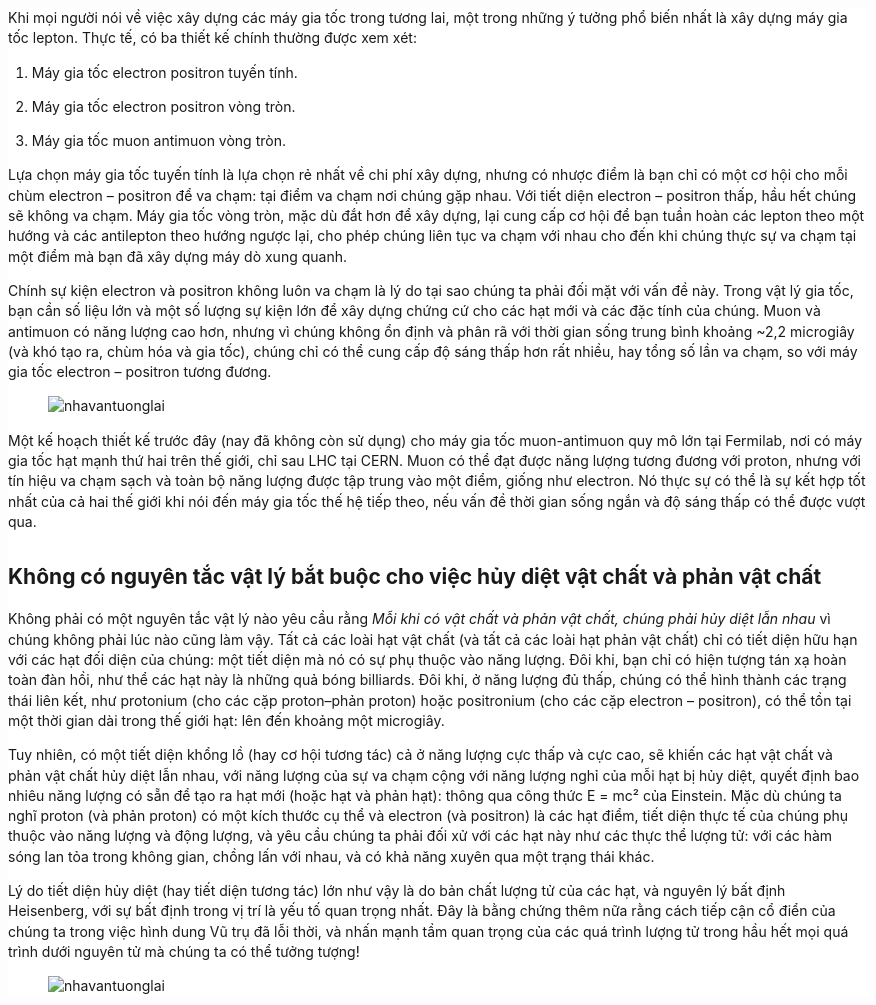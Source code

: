 Khi mọi người nói về việc xây dựng các máy gia tốc trong tương lai, một trong những ý tưởng phổ biến nhất là xây dựng máy gia tốc lepton. Thực tế, có ba thiết kế chính thường được xem xét:

1. Máy gia tốc electron positron tuyến tính.

2. Máy gia tốc electron positron vòng tròn.

3. Máy gia tốc muon antimuon vòng tròn.

Lựa chọn máy gia tốc tuyến tính là lựa chọn rẻ nhất về chi phí xây dựng, nhưng có nhược điểm là bạn chỉ có một cơ hội cho mỗi chùm electron – positron để va chạm: tại điểm va chạm nơi chúng gặp nhau. Với tiết diện electron – positron thấp, hầu hết chúng sẽ không va chạm. Máy gia tốc vòng tròn, mặc dù đắt hơn để xây dựng, lại cung cấp cơ hội để bạn tuần hoàn các lepton theo một hướng và các antilepton theo hướng ngược lại, cho phép chúng liên tục va chạm với nhau cho đến khi chúng thực sự va chạm tại một điểm mà bạn đã xây dựng máy dò xung quanh.

Chính sự kiện electron và positron không luôn va chạm là lý do tại sao chúng ta phải đối mặt với vấn đề này. Trong vật lý gia tốc, bạn cần số liệu lớn và một số lượng sự kiện lớn để xây dựng chứng cứ cho các hạt mới và các đặc tính của chúng. Muon và antimuon có năng lượng cao hơn, nhưng vì chúng không ổn định và phân rã với thời gian sống trung bình khoảng ~2,2 microgiây (và khó tạo ra, chùm hóa và gia tốc), chúng chỉ có thể cung cấp độ sáng thấp hơn rất nhiều, hay tổng số lần va chạm, so với máy gia tốc electron – positron tương đương.

<figure><img src="https://banmaixanh.vercel.app/image/article/phan-vat-chat-huy-diet-09.jpg" alt="nhavantuonglai" title="nhavantuonglai" height=100% width=100%><figcaption><p></p></figcaption></figure>

Một kế hoạch thiết kế trước đây (nay đã không còn sử dụng) cho máy gia tốc muon-antimuon quy mô lớn tại Fermilab, nơi có máy gia tốc hạt mạnh thứ hai trên thế giới, chỉ sau LHC tại CERN. Muon có thể đạt được năng lượng tương đương với proton, nhưng với tín hiệu va chạm sạch và toàn bộ năng lượng được tập trung vào một điểm, giống như electron. Nó thực sự có thể là sự kết hợp tốt nhất của cả hai thế giới khi nói đến máy gia tốc thế hệ tiếp theo, nếu vấn đề thời gian sống ngắn và độ sáng thấp có thể được vượt qua.

## Không có nguyên tắc vật lý bắt buộc cho việc hủy diệt vật chất và phản vật chất

Không phải có một nguyên tắc vật lý nào yêu cầu rằng _Mỗi khi có vật chất và phản vật chất, chúng phải hủy diệt lẫn nhau_ vì chúng không phải lúc nào cũng làm vậy. Tất cả các loài hạt vật chất (và tất cả các loài hạt phản vật chất) chỉ có tiết diện hữu hạn với các hạt đối diện của chúng: một tiết diện mà nó có sự phụ thuộc vào năng lượng. Đôi khi, bạn chỉ có hiện tượng tán xạ hoàn toàn đàn hồi, như thể các hạt này là những quả bóng billiards. Đôi khi, ở năng lượng đủ thấp, chúng có thể hình thành các trạng thái liên kết, như protonium (cho các cặp proton–phản proton) hoặc positronium (cho các cặp electron – positron), có thể tồn tại một thời gian dài trong thế giới hạt: lên đến khoảng một microgiây.

Tuy nhiên, có một tiết diện khổng lồ (hay cơ hội tương tác) cả ở năng lượng cực thấp và cực cao, sẽ khiến các hạt vật chất và phản vật chất hủy diệt lẫn nhau, với năng lượng của sự va chạm cộng với năng lượng nghỉ của mỗi hạt bị hủy diệt, quyết định bao nhiêu năng lượng có sẵn để tạo ra hạt mới (hoặc hạt và phản hạt): thông qua công thức E = mc² của Einstein. Mặc dù chúng ta nghĩ proton (và phản proton) có một kích thước cụ thể và electron (và positron) là các hạt điểm, tiết diện thực tế của chúng phụ thuộc vào năng lượng và động lượng, và yêu cầu chúng ta phải đối xử với các hạt này như các thực thể lượng tử: với các hàm sóng lan tỏa trong không gian, chồng lấn với nhau, và có khả năng xuyên qua một trạng thái khác.

Lý do tiết diện hủy diệt (hay tiết diện tương tác) lớn như vậy là do bản chất lượng tử của các hạt, và nguyên lý bất định Heisenberg, với sự bất định trong vị trí là yếu tố quan trọng nhất. Đây là bằng chứng thêm nữa rằng cách tiếp cận cổ điển của chúng ta trong việc hình dung Vũ trụ đã lỗi thời, và nhấn mạnh tầm quan trọng của các quá trình lượng tử trong hầu hết mọi quá trình dưới nguyên tử mà chúng ta có thể tưởng tượng!

<figure><img src="https://banmaixanh.vercel.app/image/cover/001-122.jpg" alt="nhavantuonglai" title="nhavantuonglai" height=100% width=100%><figcaption><p></p></figcaption></figure>